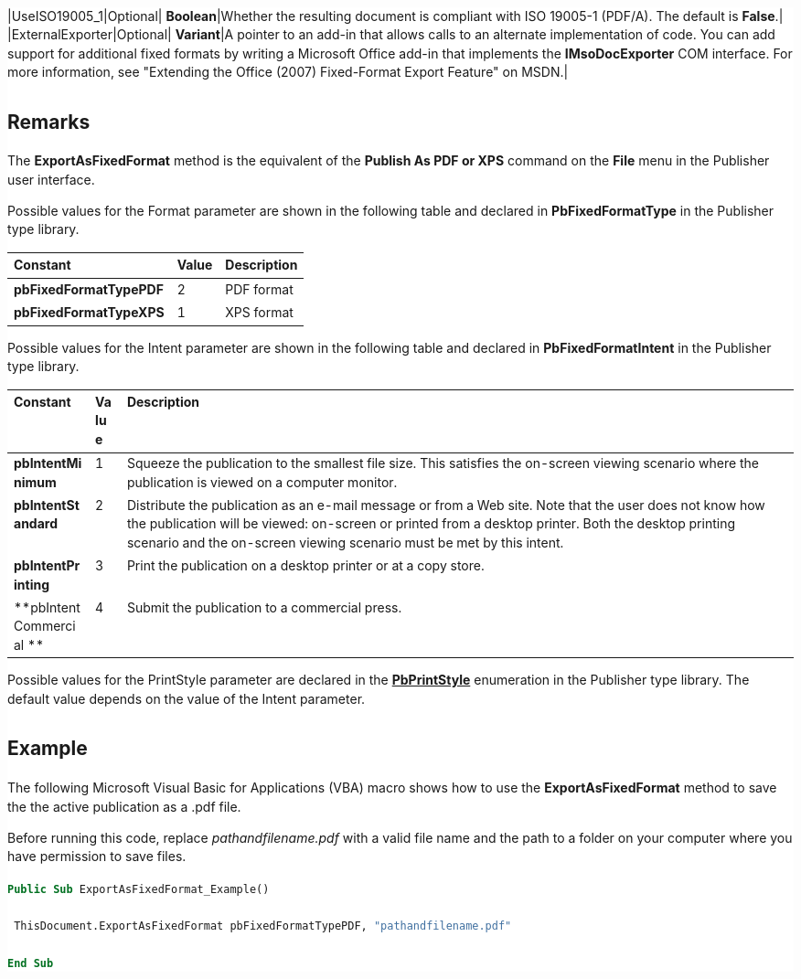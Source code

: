 |UseISO19005_1|Optional| **Boolean**|Whether the resulting document is compliant with ISO 19005-1 (PDF/A). The default is **False**.|
|ExternalExporter|Optional| **Variant**|A pointer to an add-in that allows calls to an alternate implementation of code. You can add support for additional fixed formats by writing a Microsoft Office add-in that implements the **IMsoDocExporter** COM interface. For more information, see "Extending the Office (2007) Fixed-Format Export Feature" on MSDN.|

## Remarks

The **ExportAsFixedFormat** method is the equivalent of the **Publish As PDF or XPS** command on the **File** menu in the Publisher user interface.

Possible values for the Format parameter are shown in the following table and declared in **PbFixedFormatType** in the Publisher type library.



|**Constant**|**Value**|**Description**|
|:-----|:-----|:-----|
| **pbFixedFormatTypePDF**|2|PDF format|
| **pbFixedFormatTypeXPS**|1|XPS format|
Possible values for the Intent parameter are shown in the following table and declared in **PbFixedFormatIntent** in the Publisher type library.



|**Constant**|**Value**|**Description**|
|:-----|:-----|:-----|
| **pbIntentMinimum**|1|Squeeze the publication to the smallest file size. This satisfies the on-screen viewing scenario where the publication is viewed on a computer monitor.|
| **pbIntentStandard**|2 |Distribute the publication as an e-mail message or from a Web site. Note that the user does not know how the publication will be viewed: on-screen or printed from a desktop printer. Both the desktop printing scenario and the on-screen viewing scenario must be met by this intent.|
| **pbIntentPrinting**|3|Print the publication on a desktop printer or at a copy store.|
| **pbIntentCommercial **|4|Submit the publication to a commercial press.|
Possible values for the PrintStyle parameter are declared in the **[PbPrintStyle](pbprintstyle-enumeration-publisher.md)** enumeration in the Publisher type library. The default value depends on the value of the Intent parameter.


## Example

The following Microsoft Visual Basic for Applications (VBA) macro shows how to use the **ExportAsFixedFormat** method to save the the active publication as a .pdf file.

Before running this code, replace  _pathandfilename.pdf_ with a valid file name and the path to a folder on your computer where you have permission to save files.




```vb
Public Sub ExportAsFixedFormat_Example() 
 
 ThisDocument.ExportAsFixedFormat pbFixedFormatTypePDF, "pathandfilename.pdf" 
 
End Sub
```


